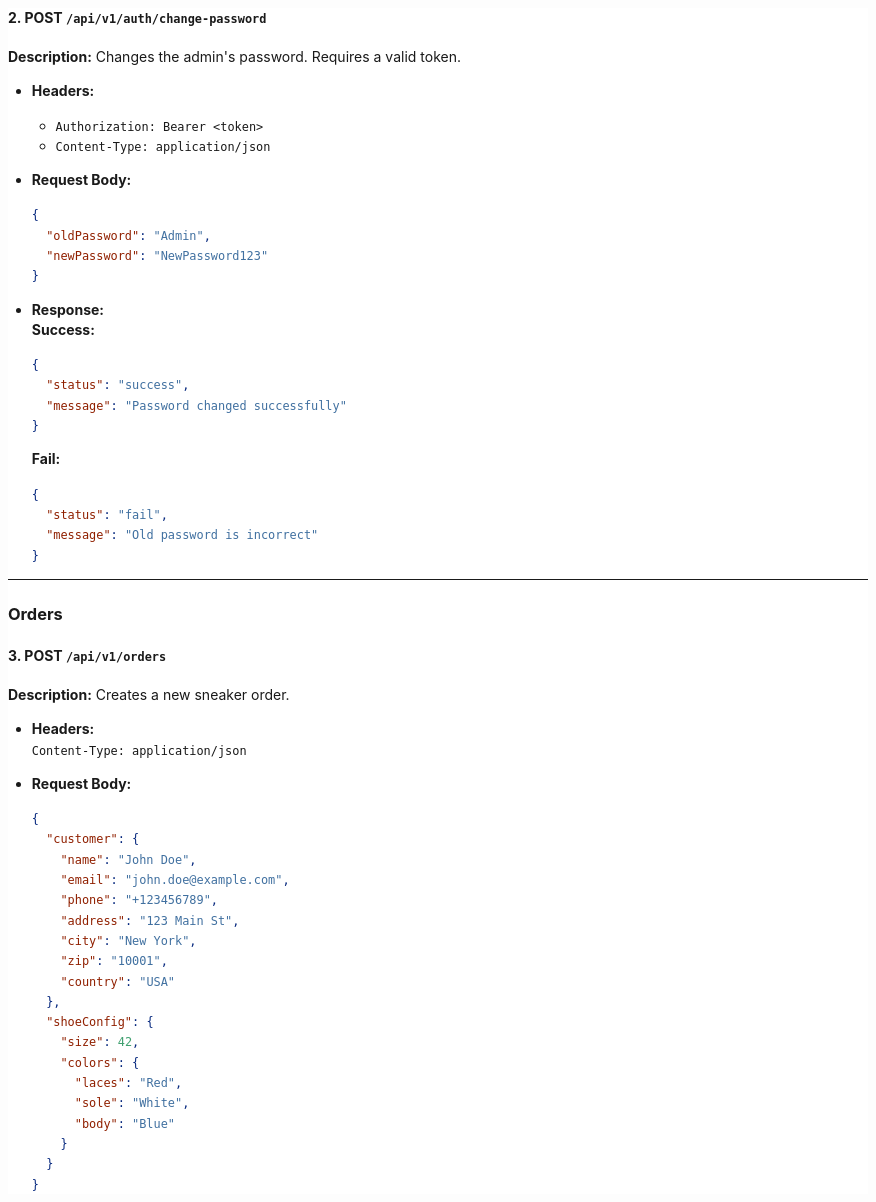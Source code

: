 
#### **2. POST `/api/v1/auth/change-password`**
**Description:** Changes the admin's password. Requires a valid token.  

- **Headers:**  
  - `Authorization: Bearer <token>`  
  - `Content-Type: application/json`

- **Request Body:**  
  ```json
  {
    "oldPassword": "Admin",
    "newPassword": "NewPassword123"
  }
  ```

- **Response:**  
  **Success:**  
  ```json
  {
    "status": "success",
    "message": "Password changed successfully"
  }
  ```  
  **Fail:**  
  ```json
  {
    "status": "fail",
    "message": "Old password is incorrect"
  }
  ```

---

### **Orders**

#### **3. POST `/api/v1/orders`**
**Description:** Creates a new sneaker order.  

- **Headers:**  
  `Content-Type: application/json`

- **Request Body:**  
  ```json
  {
    "customer": {
      "name": "John Doe",
      "email": "john.doe@example.com",
      "phone": "+123456789",
      "address": "123 Main St",
      "city": "New York",
      "zip": "10001",
      "country": "USA"
    },
    "shoeConfig": {
      "size": 42,
      "colors": {
        "laces": "Red",
        "sole": "White",
        "body": "Blue"
      }
    }
  }
  ```

